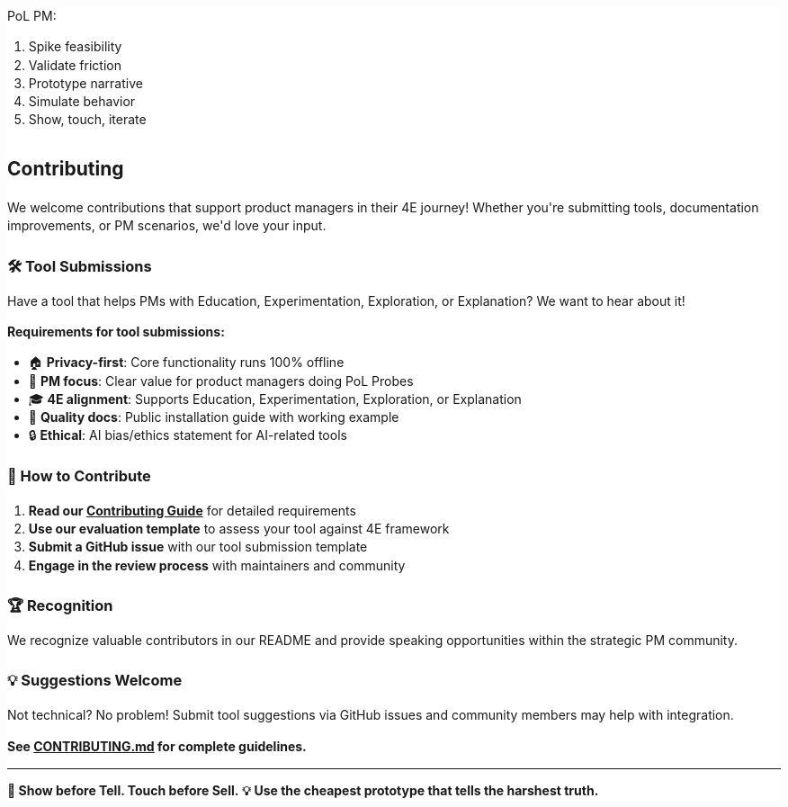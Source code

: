 PoL PM:
1. Spike feasibility
2. Validate friction
3. Prototype narrative
4. Simulate behavior
5. Show, touch, iterate

## Contributing

We welcome contributions that support product managers in their 4E journey! Whether you're submitting tools, documentation improvements, or PM scenarios, we'd love your input.

### 🛠️ Tool Submissions
Have a tool that helps PMs with Education, Experimentation, Exploration, or Explanation? We want to hear about it!

**Requirements for tool submissions:**
- 🏠 **Privacy-first**: Core functionality runs 100% offline
- 🎯 **PM focus**: Clear value for product managers doing PoL Probes  
- 🎓 **4E alignment**: Supports Education, Experimentation, Exploration, or Explanation
- 📖 **Quality docs**: Public installation guide with working example
- 🔒 **Ethical**: AI bias/ethics statement for AI-related tools

### 📝 How to Contribute
1. **Read our [Contributing Guide](dev/CONTRIBUTING.md)** for detailed requirements
2. **Use our evaluation template** to assess your tool against 4E framework  
3. **Submit a GitHub issue** with our tool submission template
4. **Engage in the review process** with maintainers and community

### 🏆 Recognition
We recognize valuable contributors in our README and provide speaking opportunities within the strategic PM community.

### 💡 Suggestions Welcome
Not technical? No problem! Submit tool suggestions via GitHub issues and community members may help with integration.

**See [CONTRIBUTING.md](dev/CONTRIBUTING.md) for complete guidelines.**

---

**🎯 Show before Tell. Touch before Sell.**
**💡 Use the cheapest prototype that tells the harshest truth.**
